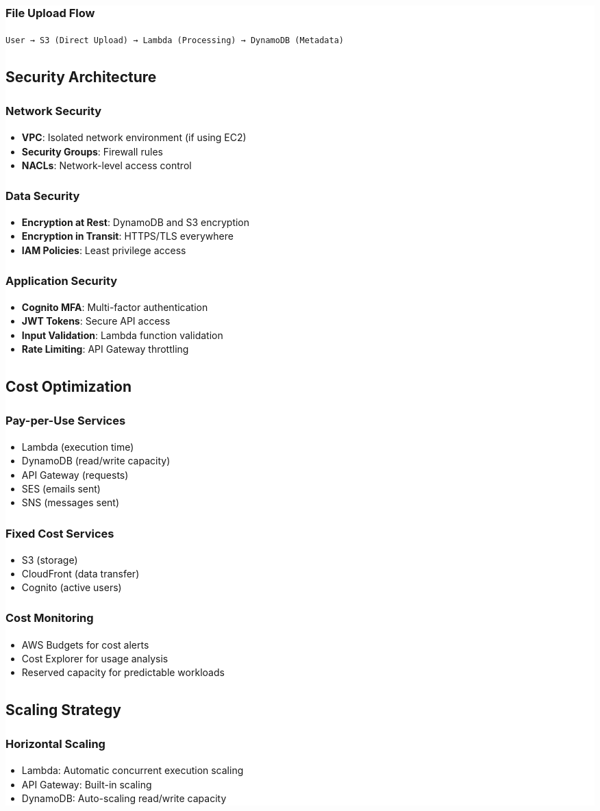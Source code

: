 ### File Upload Flow
```
User → S3 (Direct Upload) → Lambda (Processing) → DynamoDB (Metadata)
```

## Security Architecture

### Network Security
- **VPC**: Isolated network environment (if using EC2)
- **Security Groups**: Firewall rules
- **NACLs**: Network-level access control

### Data Security
- **Encryption at Rest**: DynamoDB and S3 encryption
- **Encryption in Transit**: HTTPS/TLS everywhere
- **IAM Policies**: Least privilege access

### Application Security
- **Cognito MFA**: Multi-factor authentication
- **JWT Tokens**: Secure API access
- **Input Validation**: Lambda function validation
- **Rate Limiting**: API Gateway throttling

## Cost Optimization

### Pay-per-Use Services
- Lambda (execution time)
- DynamoDB (read/write capacity)
- API Gateway (requests)
- SES (emails sent)
- SNS (messages sent)

### Fixed Cost Services
- S3 (storage)
- CloudFront (data transfer)
- Cognito (active users)

### Cost Monitoring
- AWS Budgets for cost alerts
- Cost Explorer for usage analysis
- Reserved capacity for predictable workloads

## Scaling Strategy

### Horizontal Scaling
- Lambda: Automatic concurrent execution scaling
- API Gateway: Built-in scaling
- DynamoDB: Auto-scaling read/write capacity
